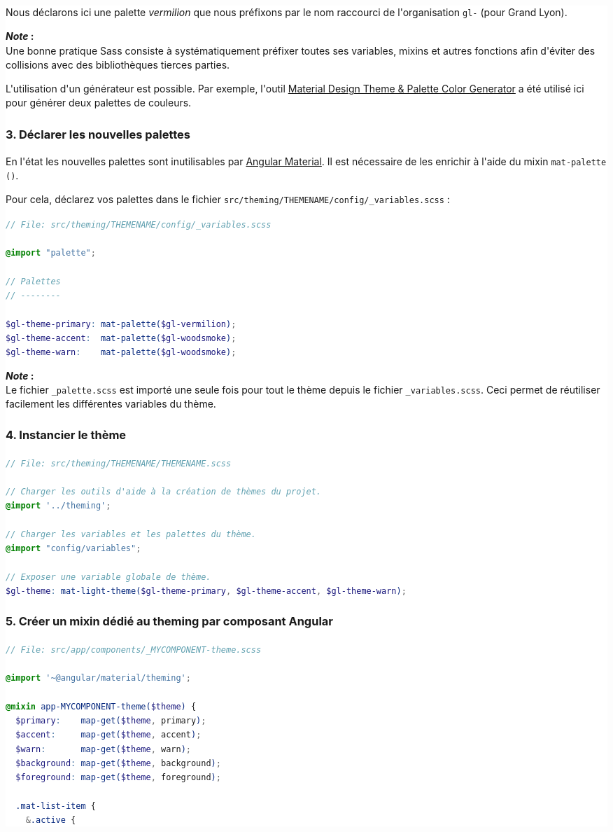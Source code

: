 Nous déclarons ici une palette *vermilion* que nous préfixons par le nom raccourci de l'organisation `gl-` (pour Grand Lyon).

**_Note_ :**  
Une bonne pratique Sass consiste à systématiquement préfixer toutes ses variables, mixins et autres fonctions afin d'éviter des collisions avec des bibliothèques tierces parties.

L'utilisation d'un générateur est possible. Par exemple, l'outil [Material Design Theme & Palette Color Generator](http://mcg.mbitson.com/#!?mcgpalette0=%23e10000&mcgpalette1=%23050707&themename=grandlyon) a été utilisé ici pour générer deux palettes de couleurs.

### 3. Déclarer les nouvelles palettes

En l'état les nouvelles palettes sont inutilisables par [Angular Material]. Il est nécessaire de les enrichir à l'aide du mixin `mat-palette()`.

Pour cela, déclarez vos palettes dans le fichier `src/theming/THEMENAME/config/_variables.scss` :

```scss
// File: src/theming/THEMENAME/config/_variables.scss

@import "palette";

// Palettes
// --------

$gl-theme-primary: mat-palette($gl-vermilion);
$gl-theme-accent:  mat-palette($gl-woodsmoke);
$gl-theme-warn:    mat-palette($gl-woodsmoke);
```

**_Note_ :**  
Le fichier `_palette.scss` est importé une seule fois pour tout le thème depuis le fichier `_variables.scss`. Ceci permet de réutiliser facilement les différentes variables du thème.

### 4. Instancier le thème

```scss
// File: src/theming/THEMENAME/THEMENAME.scss

// Charger les outils d'aide à la création de thèmes du projet.
@import '../theming';

// Charger les variables et les palettes du thème.
@import "config/variables";

// Exposer une variable globale de thème.
$gl-theme: mat-light-theme($gl-theme-primary, $gl-theme-accent, $gl-theme-warn);
```

### 5. Créer un mixin dédié au theming par composant Angular

```scss
// File: src/app/components/_MYCOMPONENT-theme.scss

@import '~@angular/material/theming';

@mixin app-MYCOMPONENT-theme($theme) {
  $primary:    map-get($theme, primary);
  $accent:     map-get($theme, accent);
  $warn:       map-get($theme, warn);
  $background: map-get($theme, background);
  $foreground: map-get($theme, foreground);

  .mat-list-item {
    &.active {
```

[Angular Material]: https://material.angular.io/
